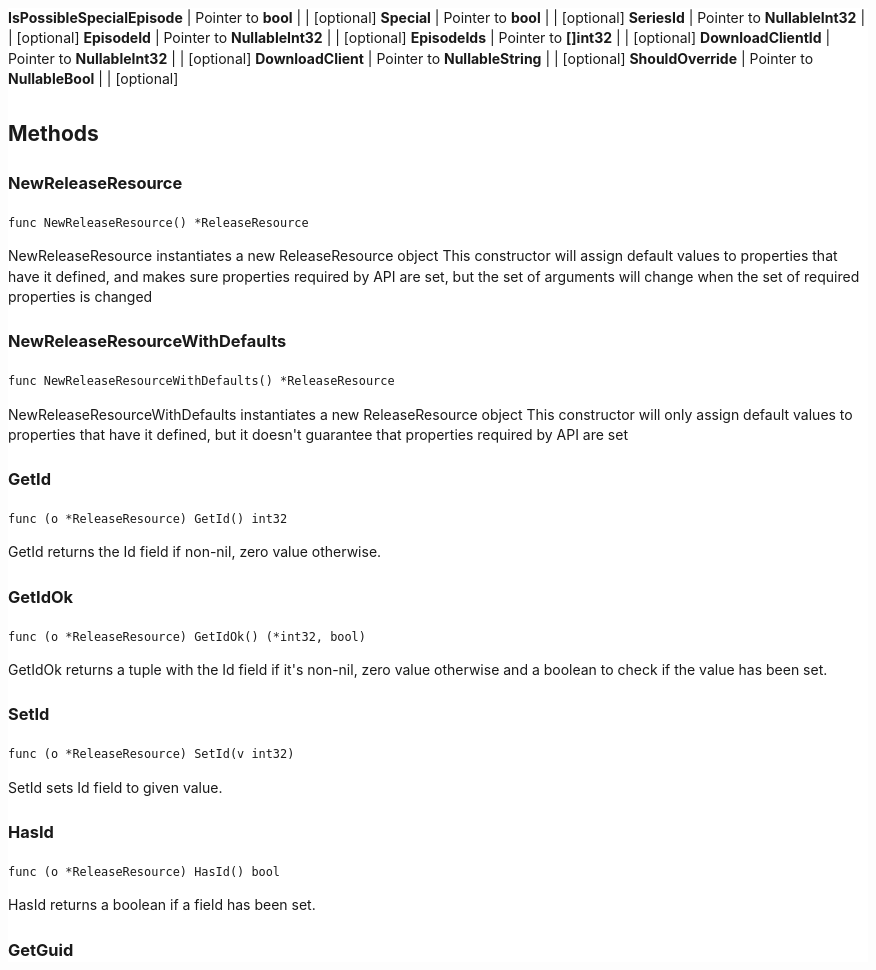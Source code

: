 **IsPossibleSpecialEpisode** | Pointer to **bool** |  | [optional] 
**Special** | Pointer to **bool** |  | [optional] 
**SeriesId** | Pointer to **NullableInt32** |  | [optional] 
**EpisodeId** | Pointer to **NullableInt32** |  | [optional] 
**EpisodeIds** | Pointer to **[]int32** |  | [optional] 
**DownloadClientId** | Pointer to **NullableInt32** |  | [optional] 
**DownloadClient** | Pointer to **NullableString** |  | [optional] 
**ShouldOverride** | Pointer to **NullableBool** |  | [optional] 

## Methods

### NewReleaseResource

`func NewReleaseResource() *ReleaseResource`

NewReleaseResource instantiates a new ReleaseResource object
This constructor will assign default values to properties that have it defined,
and makes sure properties required by API are set, but the set of arguments
will change when the set of required properties is changed

### NewReleaseResourceWithDefaults

`func NewReleaseResourceWithDefaults() *ReleaseResource`

NewReleaseResourceWithDefaults instantiates a new ReleaseResource object
This constructor will only assign default values to properties that have it defined,
but it doesn't guarantee that properties required by API are set

### GetId

`func (o *ReleaseResource) GetId() int32`

GetId returns the Id field if non-nil, zero value otherwise.

### GetIdOk

`func (o *ReleaseResource) GetIdOk() (*int32, bool)`

GetIdOk returns a tuple with the Id field if it's non-nil, zero value otherwise
and a boolean to check if the value has been set.

### SetId

`func (o *ReleaseResource) SetId(v int32)`

SetId sets Id field to given value.

### HasId

`func (o *ReleaseResource) HasId() bool`

HasId returns a boolean if a field has been set.

### GetGuid
